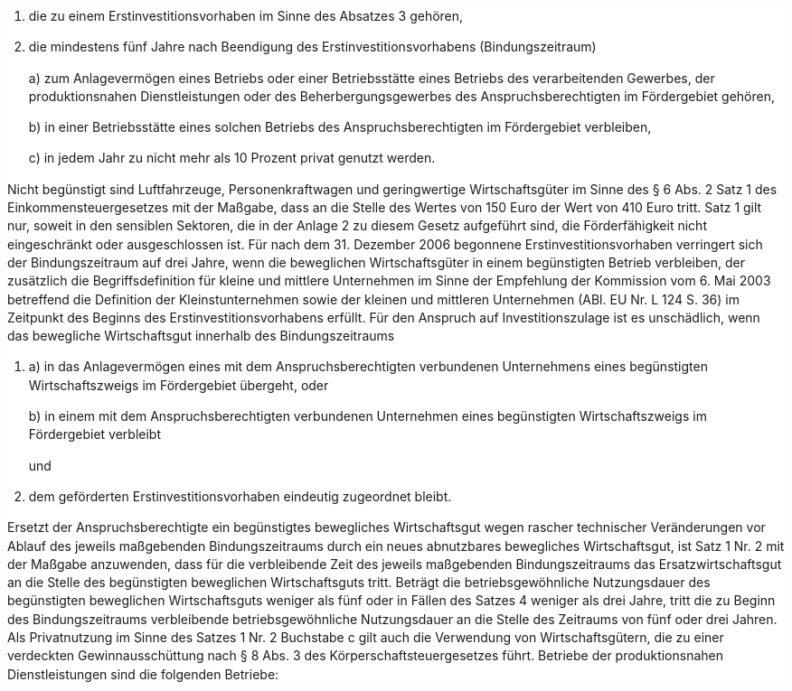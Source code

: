 1.  die zu einem Erstinvestitionsvorhaben im Sinne des Absatzes 3 gehören,


2.  die mindestens fünf Jahre nach Beendigung des Erstinvestitionsvorhabens (Bindungszeitraum)

    a)  zum Anlagevermögen eines Betriebs oder einer Betriebsstätte eines Betriebs des verarbeitenden Gewerbes, der produktionsnahen Dienstleistungen oder des Beherbergungsgewerbes des Anspruchsberechtigten im Fördergebiet gehören,


    b)  in einer Betriebsstätte eines solchen Betriebs des Anspruchsberechtigten im Fördergebiet verbleiben,


    c)  in jedem Jahr zu nicht mehr als 10 Prozent privat genutzt werden.






Nicht begünstigt sind Luftfahrzeuge, Personenkraftwagen und geringwertige Wirtschaftsgüter im Sinne des § 6 Abs. 2 Satz 1 des Einkommensteuergesetzes mit der Maßgabe, dass an die Stelle des Wertes von 150 Euro der Wert von 410 Euro tritt. Satz 1 gilt nur, soweit in den sensiblen Sektoren, die in der Anlage 2 zu diesem Gesetz aufgeführt sind, die Förderfähigkeit nicht eingeschränkt oder ausgeschlossen ist. Für nach dem 31. Dezember 2006 begonnene Erstinvestitionsvorhaben verringert sich der Bindungszeitraum auf drei Jahre, wenn die beweglichen Wirtschaftsgüter in einem begünstigten Betrieb verbleiben, der zusätzlich die Begriffsdefinition für kleine und mittlere Unternehmen im Sinne der Empfehlung der Kommission vom 6. Mai 2003 betreffend die Definition der Kleinstunternehmen sowie der kleinen und mittleren Unternehmen (ABl. EU Nr. L 124 S. 36) im Zeitpunkt des Beginns des Erstinvestitionsvorhabens erfüllt. Für den Anspruch auf Investitionszulage ist es unschädlich, wenn das bewegliche Wirtschaftsgut innerhalb des Bindungszeitraums

1.
    a)  in das Anlagevermögen eines mit dem Anspruchsberechtigten verbundenen Unternehmens eines begünstigten Wirtschaftszweigs im Fördergebiet übergeht, oder


    b)  in einem mit dem Anspruchsberechtigten verbundenen Unternehmen eines begünstigten Wirtschaftszweigs im Fördergebiet verbleibt




    und


2.  dem geförderten Erstinvestitionsvorhaben eindeutig zugeordnet bleibt.



Ersetzt der Anspruchsberechtigte ein begünstigtes bewegliches Wirtschaftsgut wegen rascher technischer Veränderungen vor Ablauf des jeweils maßgebenden Bindungszeitraums durch ein neues abnutzbares bewegliches Wirtschaftsgut, ist Satz 1 Nr. 2 mit der Maßgabe anzuwenden, dass für die verbleibende Zeit des jeweils maßgebenden Bindungszeitraums das Ersatzwirtschaftsgut an die Stelle des begünstigten beweglichen Wirtschaftsguts tritt. Beträgt die betriebsgewöhnliche Nutzungsdauer des begünstigten beweglichen Wirtschaftsguts weniger als fünf oder in Fällen des Satzes 4 weniger als drei Jahre, tritt die zu Beginn des Bindungszeitraums verbleibende betriebsgewöhnliche Nutzungsdauer an die Stelle des Zeitraums von fünf oder drei Jahren. Als Privatnutzung im Sinne des Satzes 1 Nr. 2 Buchstabe c gilt auch die Verwendung von Wirtschaftsgütern, die zu einer verdeckten Gewinnausschüttung nach § 8 Abs. 3 des Körperschaftsteuergesetzes führt. Betriebe der produktionsnahen Dienstleistungen sind die folgenden Betriebe:
